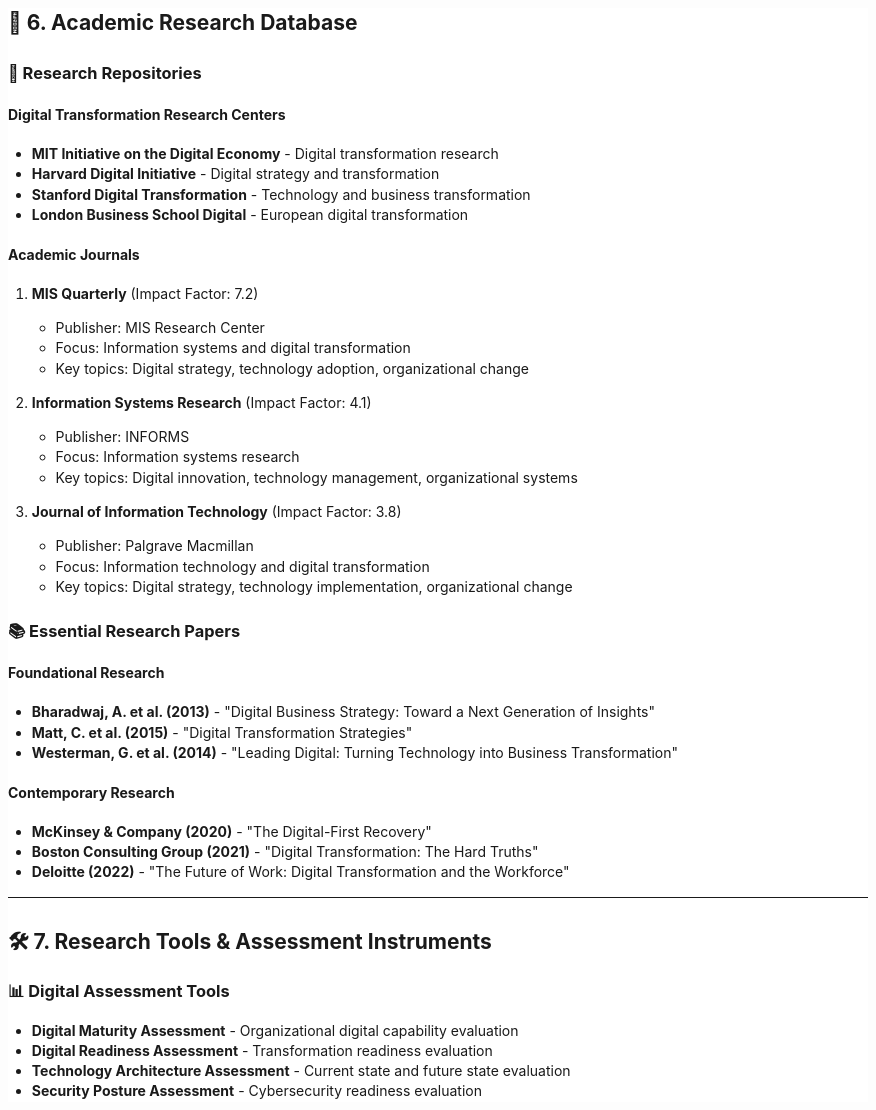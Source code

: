 
## 🔬 **6. Academic Research Database**

### **📖 Research Repositories**

#### **Digital Transformation Research Centers**
- **MIT Initiative on the Digital Economy** - Digital transformation research
- **Harvard Digital Initiative** - Digital strategy and transformation
- **Stanford Digital Transformation** - Technology and business transformation
- **London Business School Digital** - European digital transformation

#### **Academic Journals**

1. **MIS Quarterly** (Impact Factor: 7.2)
   - Publisher: MIS Research Center
   - Focus: Information systems and digital transformation
   - Key topics: Digital strategy, technology adoption, organizational change

2. **Information Systems Research** (Impact Factor: 4.1)
   - Publisher: INFORMS
   - Focus: Information systems research
   - Key topics: Digital innovation, technology management, organizational systems

3. **Journal of Information Technology** (Impact Factor: 3.8)
   - Publisher: Palgrave Macmillan
   - Focus: Information technology and digital transformation
   - Key topics: Digital strategy, technology implementation, organizational change

### **📚 Essential Research Papers**

#### **Foundational Research**
- **Bharadwaj, A. et al. (2013)** - "Digital Business Strategy: Toward a Next Generation of Insights"
- **Matt, C. et al. (2015)** - "Digital Transformation Strategies"
- **Westerman, G. et al. (2014)** - "Leading Digital: Turning Technology into Business Transformation"

#### **Contemporary Research**
- **McKinsey & Company (2020)** - "The Digital-First Recovery"
- **Boston Consulting Group (2021)** - "Digital Transformation: The Hard Truths"
- **Deloitte (2022)** - "The Future of Work: Digital Transformation and the Workforce"

---

## 🛠️ **7. Research Tools & Assessment Instruments**

### **📊 Digital Assessment Tools**
- **Digital Maturity Assessment** - Organizational digital capability evaluation
- **Digital Readiness Assessment** - Transformation readiness evaluation
- **Technology Architecture Assessment** - Current state and future state evaluation
- **Security Posture Assessment** - Cybersecurity readiness evaluation
